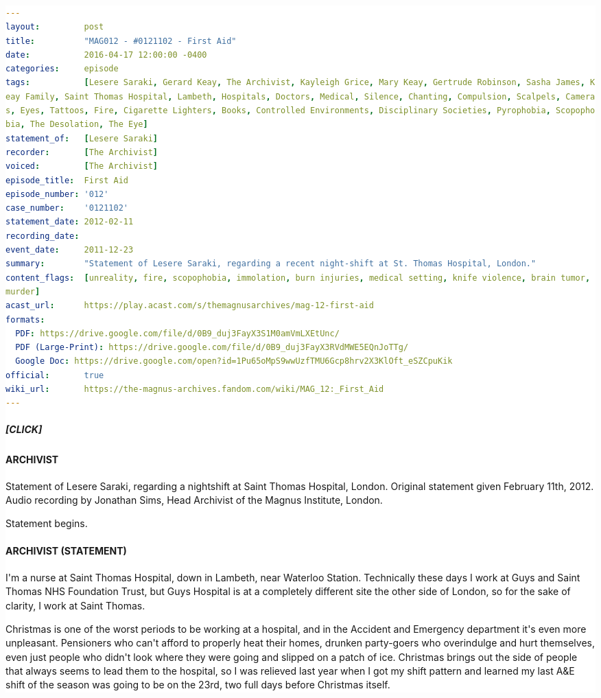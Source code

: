 ```yaml
---
layout:         post
title:          "MAG012 - #0121102 - First Aid"
date:           2016-04-17 12:00:00 -0400
categories:     episode
tags:           [Lesere Saraki, Gerard Keay, The Archivist, Kayleigh Grice, Mary Keay, Gertrude Robinson, Sasha James, Keay Family, Saint Thomas Hospital, Lambeth, Hospitals, Doctors, Medical, Silence, Chanting, Compulsion, Scalpels, Cameras, Eyes, Tattoos, Fire, Cigarette Lighters, Books, Controlled Environments, Disciplinary Societies, Pyrophobia, Scopophobia, The Desolation, The Eye]
statement_of:   [Lesere Saraki]
recorder:       [The Archivist]
voiced:         [The Archivist]
episode_title:  First Aid
episode_number: '012'
case_number:    '0121102'
statement_date: 2012-02-11
recording_date: 
event_date:     2011-12-23
summary:        "Statement of Lesere Saraki, regarding a recent night-shift at St. Thomas Hospital, London."
content_flags:  [unreality, fire, scopophobia, immolation, burn injuries, medical setting, knife violence, brain tumor, murder]
acast_url:      https://play.acast.com/s/themagnusarchives/mag-12-first-aid
formats: 
  PDF: https://drive.google.com/file/d/0B9_duj3FayX3S1M0amVmLXEtUnc/
  PDF (Large-Print): https://drive.google.com/file/d/0B9_duj3FayX3RVdMWE5EQnJoTTg/
  Google Doc: https://drive.google.com/open?id=1Pu65oMpS9wwUzfTMU6Gcp8hrv2X3KlOft_eSZCpuKik
official:       true
wiki_url:       https://the-magnus-archives.fandom.com/wiki/MAG_12:_First_Aid
---
```


##### [CLICK]

#### ARCHIVIST

Statement of Lesere Saraki, regarding a nightshift at Saint Thomas Hospital, London. Original statement given February 11th, 2012. Audio recording by Jonathan Sims, Head Archivist of the Magnus Institute, London.

Statement begins.

#### ARCHIVIST (STATEMENT)

I'm a nurse at Saint Thomas Hospital, down in Lambeth, near Waterloo Station. Technically these days I work at Guys and Saint Thomas NHS Foundation Trust, but Guys Hospital is at a completely different site the other side of London, so for the sake of clarity, I work at Saint Thomas.

Christmas is one of the worst periods to be working at a hospital, and in the Accident and Emergency department it's even more unpleasant. Pensioners who can't afford to properly heat their homes, drunken party-goers who overindulge and hurt themselves, even just people who didn't look where they were going and slipped on a patch of ice. Christmas brings out the side of people that always seems to lead them to the hospital, so I was relieved last year when I got my shift pattern and learned my last A&E shift of the season was going to be on the 23rd, two full days before Christmas itself.
